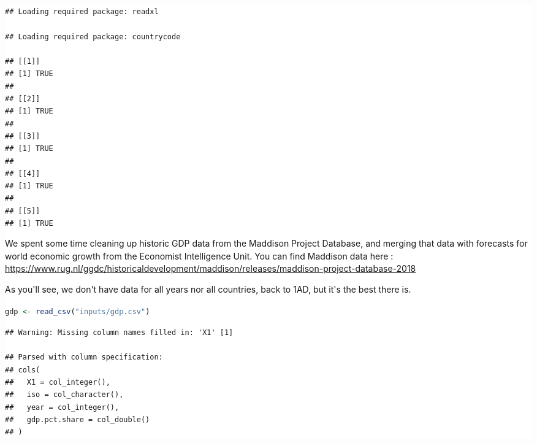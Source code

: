     ## Loading required package: readxl

    ## Loading required package: countrycode

    ## [[1]]
    ## [1] TRUE
    ## 
    ## [[2]]
    ## [1] TRUE
    ## 
    ## [[3]]
    ## [1] TRUE
    ## 
    ## [[4]]
    ## [1] TRUE
    ## 
    ## [[5]]
    ## [1] TRUE

We spent some time cleaning up historic GDP data from the Maddison Project Database, and merging that data with forecasts for world economic growth from the Economist Intelligence Unit. You can find Maddison data here : <https://www.rug.nl/ggdc/historicaldevelopment/maddison/releases/maddison-project-database-2018>

As you'll see, we don't have data for all years nor all countries, back to 1AD, but it's the best there is.

``` r
gdp <- read_csv("inputs/gdp.csv")
```

    ## Warning: Missing column names filled in: 'X1' [1]

    ## Parsed with column specification:
    ## cols(
    ##   X1 = col_integer(),
    ##   iso = col_character(),
    ##   year = col_integer(),
    ##   gdp.pct.share = col_double()
    ## )
